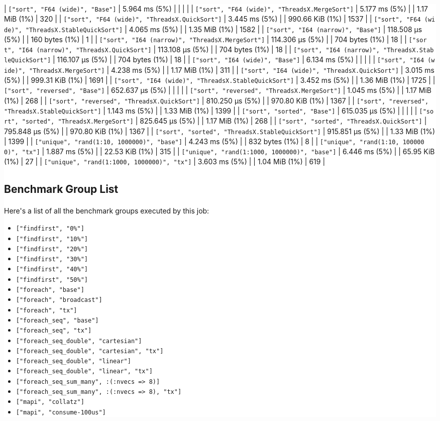 | `["sort", "F64 (wide)", "Base"]`                                     |   5.964 ms (5%) |           |                 |             |
| `["sort", "F64 (wide)", "ThreadsX.MergeSort"]`                       |   5.177 ms (5%) |           |   1.17 MiB (1%) |         320 |
| `["sort", "F64 (wide)", "ThreadsX.QuickSort"]`                       |   3.445 ms (5%) |           | 990.66 KiB (1%) |        1537 |
| `["sort", "F64 (wide)", "ThreadsX.StableQuickSort"]`                 |   4.065 ms (5%) |           |   1.35 MiB (1%) |        1582 |
| `["sort", "I64 (narrow)", "Base"]`                                   | 118.508 μs (5%) |           |  160 bytes (1%) |           1 |
| `["sort", "I64 (narrow)", "ThreadsX.MergeSort"]`                     | 114.306 μs (5%) |           |  704 bytes (1%) |          18 |
| `["sort", "I64 (narrow)", "ThreadsX.QuickSort"]`                     | 113.108 μs (5%) |           |  704 bytes (1%) |          18 |
| `["sort", "I64 (narrow)", "ThreadsX.StableQuickSort"]`               | 116.107 μs (5%) |           |  704 bytes (1%) |          18 |
| `["sort", "I64 (wide)", "Base"]`                                     |   6.134 ms (5%) |           |                 |             |
| `["sort", "I64 (wide)", "ThreadsX.MergeSort"]`                       |   4.238 ms (5%) |           |   1.17 MiB (1%) |         311 |
| `["sort", "I64 (wide)", "ThreadsX.QuickSort"]`                       |   3.015 ms (5%) |           | 999.31 KiB (1%) |        1691 |
| `["sort", "I64 (wide)", "ThreadsX.StableQuickSort"]`                 |   3.452 ms (5%) |           |   1.36 MiB (1%) |        1725 |
| `["sort", "reversed", "Base"]`                                       | 652.637 μs (5%) |           |                 |             |
| `["sort", "reversed", "ThreadsX.MergeSort"]`                         |   1.045 ms (5%) |           |   1.17 MiB (1%) |         268 |
| `["sort", "reversed", "ThreadsX.QuickSort"]`                         | 810.250 μs (5%) |           | 970.80 KiB (1%) |        1367 |
| `["sort", "reversed", "ThreadsX.StableQuickSort"]`                   |   1.143 ms (5%) |           |   1.33 MiB (1%) |        1399 |
| `["sort", "sorted", "Base"]`                                         | 615.035 μs (5%) |           |                 |             |
| `["sort", "sorted", "ThreadsX.MergeSort"]`                           | 825.645 μs (5%) |           |   1.17 MiB (1%) |         268 |
| `["sort", "sorted", "ThreadsX.QuickSort"]`                           | 795.848 μs (5%) |           | 970.80 KiB (1%) |        1367 |
| `["sort", "sorted", "ThreadsX.StableQuickSort"]`                     | 915.851 μs (5%) |           |   1.33 MiB (1%) |        1399 |
| `["unique", "rand(1:10, 1000000)", "base"]`                          |   4.243 ms (5%) |           |  832 bytes (1%) |           8 |
| `["unique", "rand(1:10, 1000000)", "tx"]`                            |   1.887 ms (5%) |           |  22.53 KiB (1%) |         315 |
| `["unique", "rand(1:1000, 1000000)", "base"]`                        |   6.446 ms (5%) |           |  65.95 KiB (1%) |          27 |
| `["unique", "rand(1:1000, 1000000)", "tx"]`                          |   3.603 ms (5%) |           |   1.04 MiB (1%) |         619 |

## Benchmark Group List
Here's a list of all the benchmark groups executed by this job:

- `["findfirst", "0%"]`
- `["findfirst", "10%"]`
- `["findfirst", "20%"]`
- `["findfirst", "30%"]`
- `["findfirst", "40%"]`
- `["findfirst", "50%"]`
- `["foreach", "base"]`
- `["foreach", "broadcast"]`
- `["foreach", "tx"]`
- `["foreach_seq", "base"]`
- `["foreach_seq", "tx"]`
- `["foreach_seq_double", "cartesian"]`
- `["foreach_seq_double", "cartesian", "tx"]`
- `["foreach_seq_double", "linear"]`
- `["foreach_seq_double", "linear", "tx"]`
- `["foreach_seq_sum_many", :(:nvecs => 8)]`
- `["foreach_seq_sum_many", :(:nvecs => 8), "tx"]`
- `["mapi", "collatz"]`
- `["mapi", "consume-100us"]`